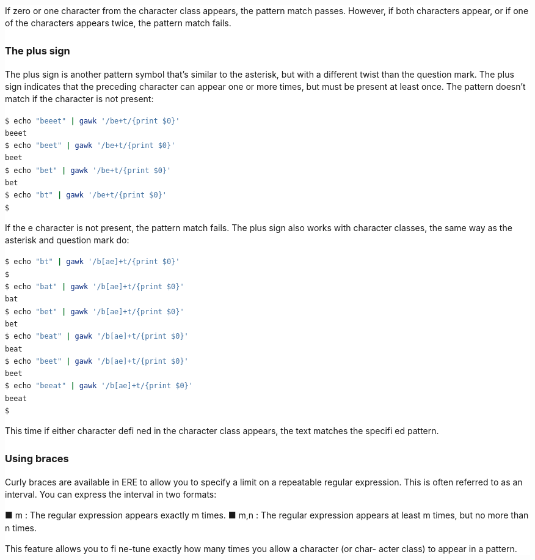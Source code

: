 If zero or one character from the character class appears, the pattern match passes.
However, if both characters appear, or if one of the characters appears twice, the pattern
match fails.


### The plus sign
The plus sign is another pattern symbol that’s similar to the asterisk, but with a different
twist than the question mark. The plus sign indicates that the preceding character can
appear one or more times, but must be present at least once. The pattern doesn’t match if
the character is not present:

```bash
$ echo "beeet" | gawk '/be+t/{print $0}'
beeet
$ echo "beet" | gawk '/be+t/{print $0}'
beet
$ echo "bet" | gawk '/be+t/{print $0}'
bet
$ echo "bt" | gawk '/be+t/{print $0}'
$
```

If the e character is not present, the pattern match fails. The plus sign also works with
character classes, the same way as the asterisk and question mark do:

```bash
$ echo "bt" | gawk '/b[ae]+t/{print $0}'
$
$ echo "bat" | gawk '/b[ae]+t/{print $0}'
bat
$ echo "bet" | gawk '/b[ae]+t/{print $0}'
bet
$ echo "beat" | gawk '/b[ae]+t/{print $0}'
beat
$ echo "beet" | gawk '/b[ae]+t/{print $0}'
beet
$ echo "beeat" | gawk '/b[ae]+t/{print $0}'
beeat
$
```

This time if either character defi ned in the character class appears, the text matches the
specifi ed pattern.


### Using braces
Curly braces are available in ERE to allow you to specify a limit on a repeatable regular
expression. This is often referred to as an interval. You can express the interval in two
formats:

■ m : The regular expression appears exactly m times.
■ m,n : The regular expression appears at least m times, but no more than n times.

This feature allows you to fi ne-tune exactly how many times you allow a character (or char-
acter class) to appear in a pattern.
